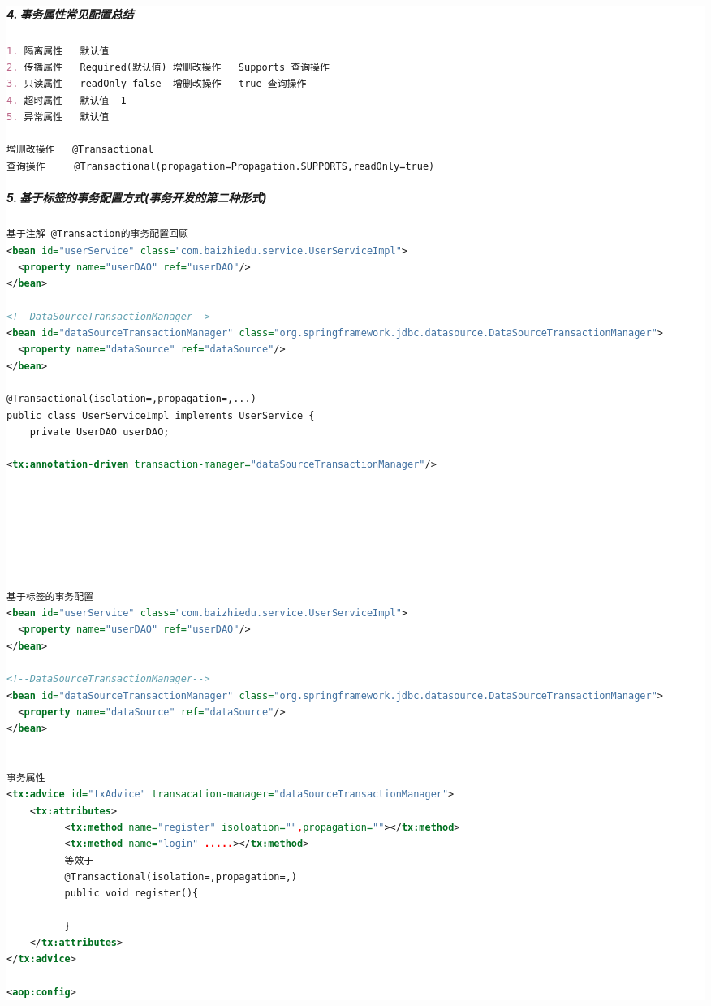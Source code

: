 ##### 4. 事务属性常见配置总结

~~~markdown
1. 隔离属性   默认值 
2. 传播属性   Required(默认值) 增删改操作   Supports 查询操作
3. 只读属性   readOnly false  增删改操作   true 查询操作
4. 超时属性   默认值 -1
5. 异常属性   默认值 

增删改操作   @Transactional
查询操作     @Transactional(propagation=Propagation.SUPPORTS,readOnly=true)
~~~

##### 5. 基于标签的事务配置方式(事务开发的第二种形式)

~~~xml
基于注解 @Transaction的事务配置回顾
<bean id="userService" class="com.baizhiedu.service.UserServiceImpl">
  <property name="userDAO" ref="userDAO"/>
</bean>

<!--DataSourceTransactionManager-->
<bean id="dataSourceTransactionManager" class="org.springframework.jdbc.datasource.DataSourceTransactionManager">
  <property name="dataSource" ref="dataSource"/>
</bean>

@Transactional(isolation=,propagation=,...)
public class UserServiceImpl implements UserService {
    private UserDAO userDAO;

<tx:annotation-driven transaction-manager="dataSourceTransactionManager"/>







基于标签的事务配置
<bean id="userService" class="com.baizhiedu.service.UserServiceImpl">
  <property name="userDAO" ref="userDAO"/>
</bean>

<!--DataSourceTransactionManager-->
<bean id="dataSourceTransactionManager" class="org.springframework.jdbc.datasource.DataSourceTransactionManager">
  <property name="dataSource" ref="dataSource"/>
</bean>


事务属性 
<tx:advice id="txAdvice" transacation-manager="dataSourceTransactionManager">
    <tx:attributes>
          <tx:method name="register" isoloation="",propagation=""></tx:method>
          <tx:method name="login" .....></tx:method>
          等效于 
          @Transactional(isolation=,propagation=,)
          public void register(){
        
          }
    </tx:attributes>
</tx:advice>

<aop:config>
~~~